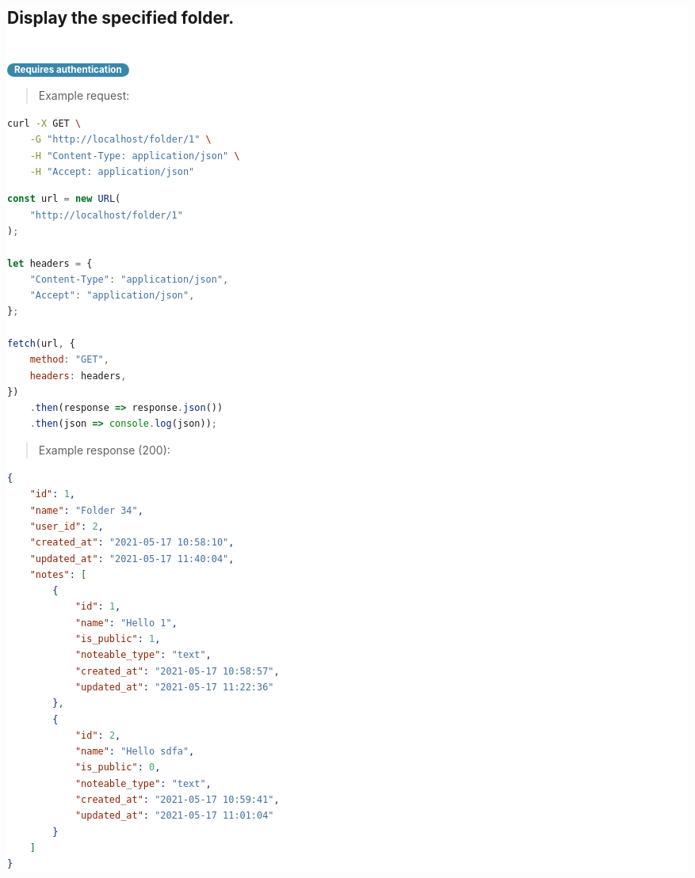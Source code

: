 


## Display the specified folder.

<br><small style="padding: 1px 9px 2px;font-weight: bold;white-space: nowrap;color: #ffffff;-webkit-border-radius: 9px;-moz-border-radius: 9px;border-radius: 9px;background-color: #3a87ad;">Requires authentication</small>
> Example request:

```bash
curl -X GET \
    -G "http://localhost/folder/1" \
    -H "Content-Type: application/json" \
    -H "Accept: application/json"
```

```javascript
const url = new URL(
    "http://localhost/folder/1"
);

let headers = {
    "Content-Type": "application/json",
    "Accept": "application/json",
};

fetch(url, {
    method: "GET",
    headers: headers,
})
    .then(response => response.json())
    .then(json => console.log(json));
```


> Example response (200):

```json
{
    "id": 1,
    "name": "Folder 34",
    "user_id": 2,
    "created_at": "2021-05-17 10:58:10",
    "updated_at": "2021-05-17 11:40:04",
    "notes": [
        {
            "id": 1,
            "name": "Hello 1",
            "is_public": 1,
            "noteable_type": "text",
            "created_at": "2021-05-17 10:58:57",
            "updated_at": "2021-05-17 11:22:36"
        },
        {
            "id": 2,
            "name": "Hello sdfa",
            "is_public": 0,
            "noteable_type": "text",
            "created_at": "2021-05-17 10:59:41",
            "updated_at": "2021-05-17 11:01:04"
        }
    ]
}
```
